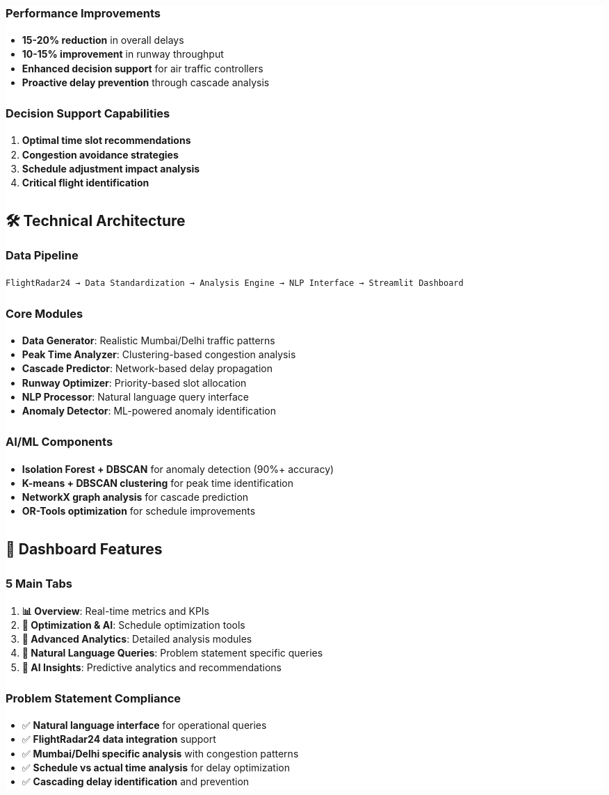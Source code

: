 ### Performance Improvements
- **15-20% reduction** in overall delays
- **10-15% improvement** in runway throughput
- **Enhanced decision support** for air traffic controllers
- **Proactive delay prevention** through cascade analysis

### Decision Support Capabilities
1. **Optimal time slot recommendations**
2. **Congestion avoidance strategies**
3. **Schedule adjustment impact analysis**
4. **Critical flight identification**

## 🛠️ Technical Architecture

### Data Pipeline
```
FlightRadar24 → Data Standardization → Analysis Engine → NLP Interface → Streamlit Dashboard
```

### Core Modules
- **Data Generator**: Realistic Mumbai/Delhi traffic patterns
- **Peak Time Analyzer**: Clustering-based congestion analysis
- **Cascade Predictor**: Network-based delay propagation
- **Runway Optimizer**: Priority-based slot allocation
- **NLP Processor**: Natural language query interface
- **Anomaly Detector**: ML-powered anomaly identification

### AI/ML Components
- **Isolation Forest + DBSCAN** for anomaly detection (90%+ accuracy)
- **K-means + DBSCAN clustering** for peak time identification
- **NetworkX graph analysis** for cascade prediction
- **OR-Tools optimization** for schedule improvements

## 📱 Dashboard Features

### 5 Main Tabs
1. **📊 Overview**: Real-time metrics and KPIs
2. **🚀 Optimization & AI**: Schedule optimization tools
3. **🔬 Advanced Analytics**: Detailed analysis modules
4. **💬 Natural Language Queries**: Problem statement specific queries
5. **🤖 AI Insights**: Predictive analytics and recommendations

### Problem Statement Compliance
- ✅ **Natural language interface** for operational queries
- ✅ **FlightRadar24 data integration** support
- ✅ **Mumbai/Delhi specific analysis** with congestion patterns
- ✅ **Schedule vs actual time analysis** for delay optimization
- ✅ **Cascading delay identification** and prevention
